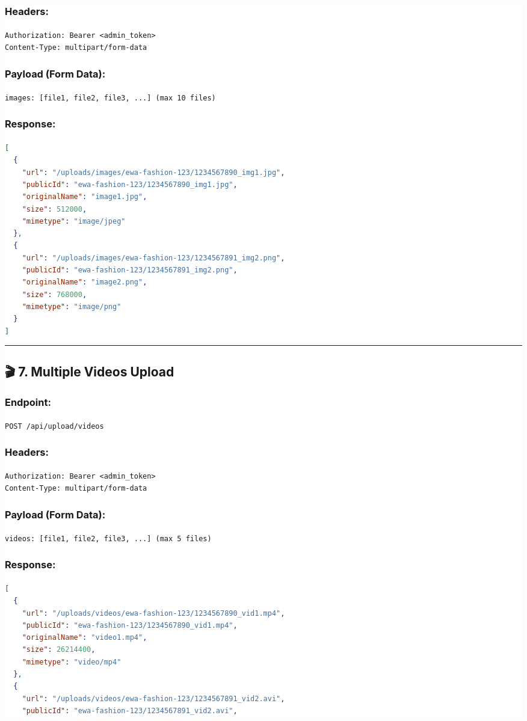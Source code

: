 ### **Headers:**
```
Authorization: Bearer <admin_token>
Content-Type: multipart/form-data
```

### **Payload (Form Data):**
```
images: [file1, file2, file3, ...] (max 10 files)
```

### **Response:**
```json
[
  {
    "url": "/uploads/images/ewa-fashion-123/1234567890_img1.jpg",
    "publicId": "ewa-fashion-123/1234567890_img1.jpg",
    "originalName": "image1.jpg",
    "size": 512000,
    "mimetype": "image/jpeg"
  },
  {
    "url": "/uploads/images/ewa-fashion-123/1234567891_img2.png",
    "publicId": "ewa-fashion-123/1234567891_img2.png",
    "originalName": "image2.png",
    "size": 768000,
    "mimetype": "image/png"
  }
]
```

---

## 🎬 **7. Multiple Videos Upload**

### **Endpoint:**
```
POST /api/upload/videos
```

### **Headers:**
```
Authorization: Bearer <admin_token>
Content-Type: multipart/form-data
```

### **Payload (Form Data):**
```
videos: [file1, file2, file3, ...] (max 5 files)
```

### **Response:**
```json
[
  {
    "url": "/uploads/videos/ewa-fashion-123/1234567890_vid1.mp4",
    "publicId": "ewa-fashion-123/1234567890_vid1.mp4",
    "originalName": "video1.mp4",
    "size": 26214400,
    "mimetype": "video/mp4"
  },
  {
    "url": "/uploads/videos/ewa-fashion-123/1234567891_vid2.avi",
    "publicId": "ewa-fashion-123/1234567891_vid2.avi",
```
